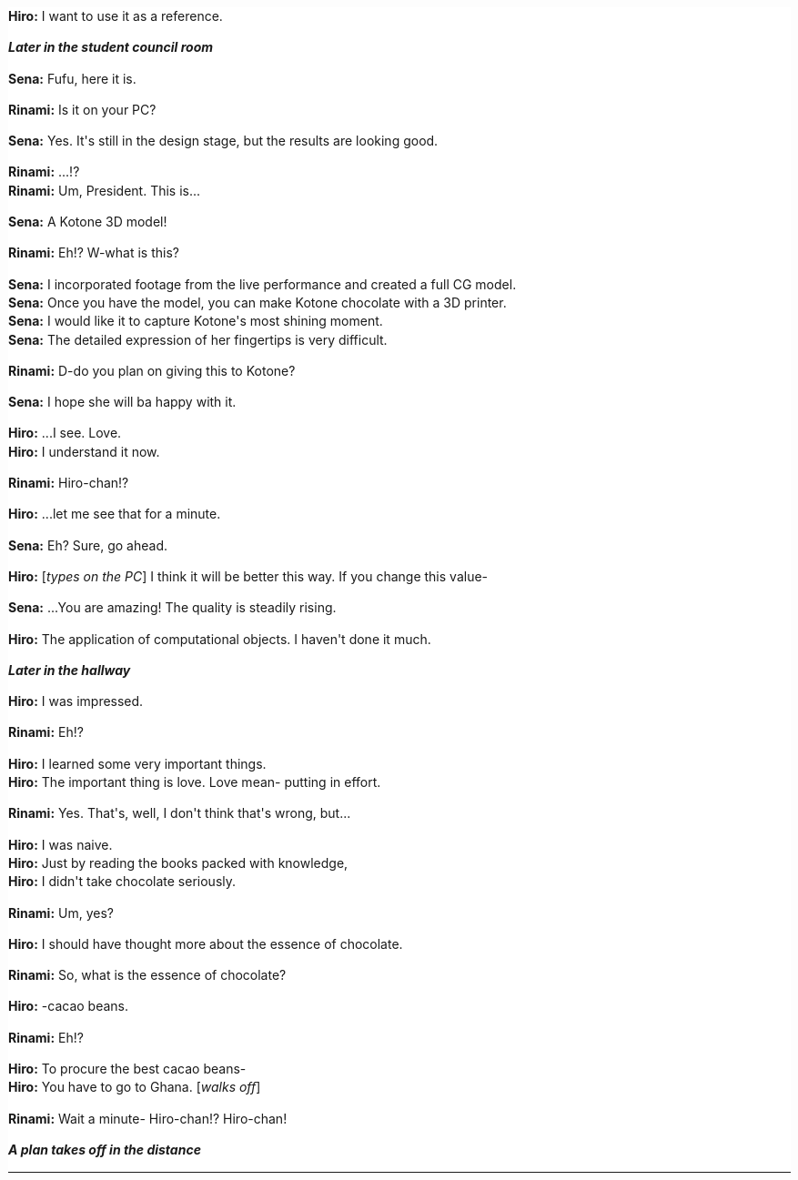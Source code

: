 __Hiro:__ I want to use it as a reference.

*__Later in the student council room__*

__Sena:__ Fufu, here it is.

__Rinami:__ Is it on your PC?

__Sena:__ Yes. It's still in the design stage, but the results are looking good.

__Rinami:__ ...!?<br />
__Rinami:__ Um, President. This is...

__Sena:__ A Kotone 3D model!

__Rinami:__ Eh!? W-what is this?

__Sena:__ I incorporated footage from the live performance and created a full CG model. <br />
__Sena:__ Once you have the model, you can make Kotone chocolate with a 3D printer.<br />
__Sena:__ I would like it to capture Kotone's most shining moment.<br />
__Sena:__ The detailed expression of her fingertips is very difficult.

__Rinami:__ D-do you plan on giving this to Kotone?

__Sena:__ I hope she will ba happy with it.

__Hiro:__ ...I see. Love.<br />
__Hiro:__ I understand it now.

__Rinami:__ Hiro-chan!?

__Hiro:__ ...let me see that for a minute.

__Sena:__ Eh? Sure, go ahead.

__Hiro:__ [*types on the PC*] I think it will be better this way. If you change this value-

__Sena:__ ...You are amazing! The quality is steadily rising.

__Hiro:__ The application of computational objects. I haven't done it much.

*__Later in the hallway__*

__Hiro:__ I was impressed.

__Rinami:__ Eh!?

__Hiro:__ I learned some very important things.<br />
__Hiro:__ The important thing is love. Love mean- putting in effort.

__Rinami:__ Yes. That's, well, I don't think that's wrong, but...

__Hiro:__ I was naive.<br />
__Hiro:__ Just by reading the books packed with knowledge,<br />
__Hiro:__ I didn't take chocolate seriously.

__Rinami:__ Um, yes?

__Hiro:__ I should have thought more about the essence of chocolate.

__Rinami:__ So, what is the essence of chocolate?

__Hiro:__ -cacao beans.

__Rinami:__ Eh!?

__Hiro:__ To procure the best cacao beans-<br />
__Hiro:__ You have to go to Ghana. [*walks off*]

__Rinami:__ Wait a minute- Hiro-chan!? Hiro-chan!

*__A plan takes off in the distance__*

---